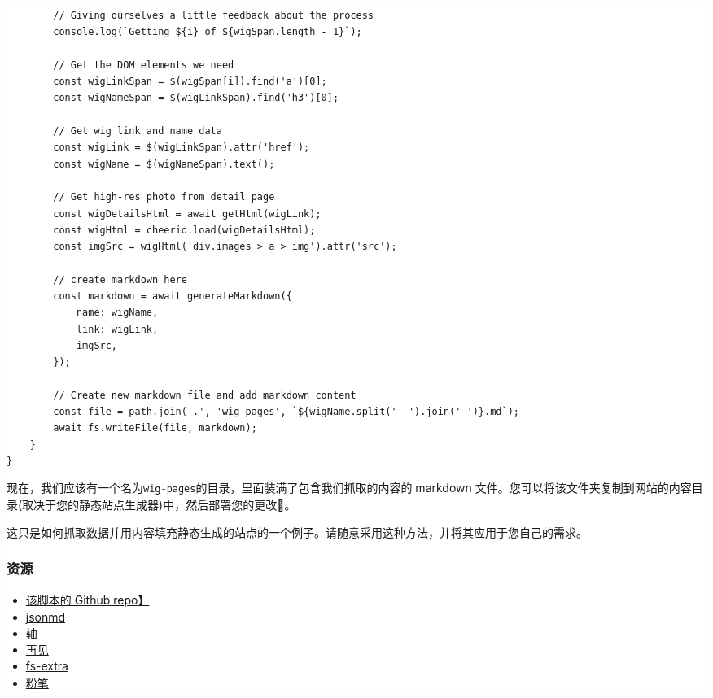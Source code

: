 ```
        // Giving ourselves a little feedback about the process
        console.log(`Getting ${i} of ${wigSpan.length - 1}`);

        // Get the DOM elements we need
        const wigLinkSpan = $(wigSpan[i]).find('a')[0];
        const wigNameSpan = $(wigLinkSpan).find('h3')[0];

        // Get wig link and name data
        const wigLink = $(wigLinkSpan).attr('href');
        const wigName = $(wigNameSpan).text();

        // Get high-res photo from detail page
        const wigDetailsHtml = await getHtml(wigLink);
        const wigHtml = cheerio.load(wigDetailsHtml);
        const imgSrc = wigHtml('div.images > a > img').attr('src');

        // create markdown here
        const markdown = await generateMarkdown({
            name: wigName,
            link: wigLink,
            imgSrc,
        });

        // Create new markdown file and add markdown content
        const file = path.join('.', 'wig-pages', `${wigName.split('  ').join('-')}.md`);
        await fs.writeFile(file, markdown);
    }
} 
```

现在，我们应该有一个名为`wig-pages`的目录，里面装满了包含我们抓取的内容的 markdown 文件。您可以将该文件夹复制到网站的内容目录(取决于您的静态站点生成器)中，然后部署您的更改🎉。

这只是如何抓取数据并用内容填充静态生成的站点的一个例子。请随意采用这种方法，并将其应用于您自己的需求。

### [](#resources)资源

*   [该脚本的 Github repo】](https://github.com/parkeragee/content-scraper)
*   [jsonmd](https://github.com/IonicaBizau/json2md)
*   [轴](https://github.com/axios/axios)
*   [再见](https://github.com/cheeriojs/cheerio)
*   [fs-extra](http://adilapapaya.com/docs/fs-extra/)
*   [粉笔](https://github.com/chalk/chalk)